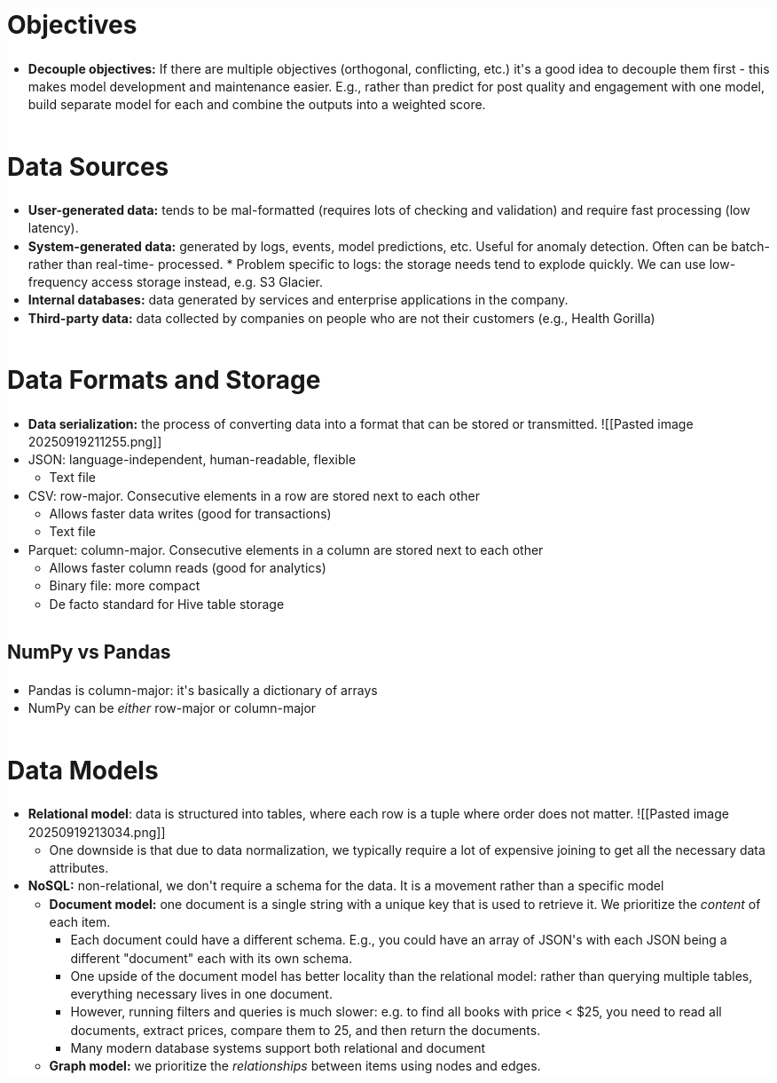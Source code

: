 # Objectives
* **Decouple objectives:** If there are multiple objectives (orthogonal, conflicting, etc.) it's a good idea to decouple them first - this makes model development and maintenance easier. E.g., rather than predict for post quality and engagement with one model, build separate model for each and combine the outputs into a weighted score. 

# Data Sources
* **User-generated data:** tends to be mal-formatted (requires lots of checking and validation) and require fast processing (low latency). 
* **System-generated data:** generated by logs, events, model predictions, etc. Useful for anomaly detection. Often can be batch- rather than real-time- processed. 
		* Problem specific to logs: the storage needs tend to explode quickly. We can use low-frequency access storage instead, e.g. S3 Glacier. 
* **Internal databases:** data generated by services and enterprise applications in the company. 
* **Third-party data:** data collected by companies on people who are not their customers (e.g., Health Gorilla)

# Data Formats and Storage
* **Data serialization:** the process of converting data into a format that can be stored or transmitted. ![[Pasted image 20250919211255.png]]
* JSON: language-independent, human-readable, flexible
	* Text file
* CSV: row-major. Consecutive elements in a row are stored next to each other
	* Allows faster data writes (good for transactions)
	* Text file
* Parquet: column-major. Consecutive elements in a column are stored next to each other
	* Allows faster column reads (good for analytics)
	* Binary file: more compact 
	* De facto standard for Hive table storage

## NumPy vs Pandas
* Pandas is column-major: it's basically a dictionary of arrays
* NumPy can be *either* row-major or column-major

# Data Models
* **Relational model**: data is structured into tables, where each row is a tuple where order does not matter. ![[Pasted image 20250919213034.png]]
	* One downside is that due to data normalization, we typically require a lot of expensive joining to get all the necessary data attributes. 
* **NoSQL:** non-relational, we don't require a schema for the data. It is a movement rather than a specific model
	* **Document model:** one document is a single string with a unique key that is used to retrieve it. We prioritize the *content* of each item.
		* Each document could have a different schema. E.g., you could have an array of JSON's with each JSON being a different "document" each with its own schema. 
		* One upside of the document model has better locality than the relational model: rather than querying multiple tables, everything necessary lives in one document.
		* However, running filters and queries is much slower: e.g. to find all books with price < $25, you need to read all documents, extract prices, compare them to 25, and then return the documents. 
		* Many modern database systems support both relational and document 
	* **Graph model:** we prioritize the *relationships* between items using nodes and edges. 

